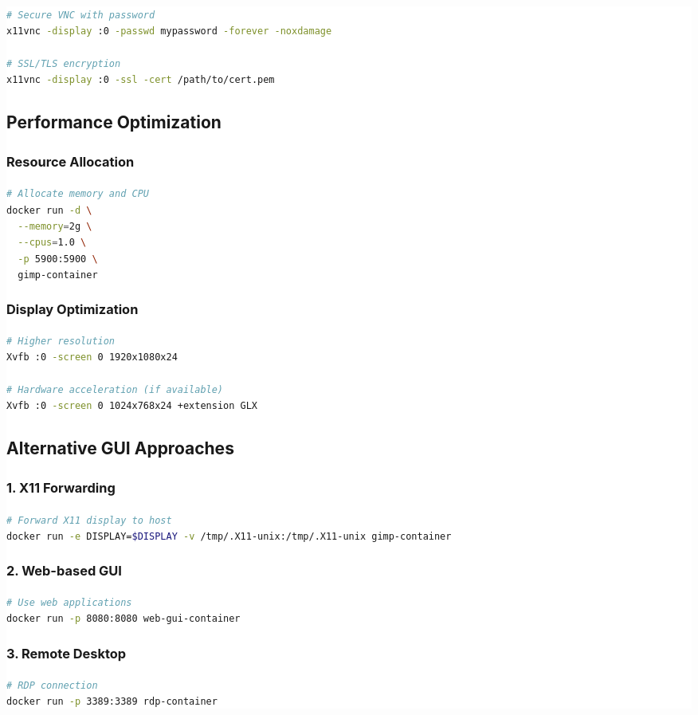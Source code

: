 ```bash
# Secure VNC with password
x11vnc -display :0 -passwd mypassword -forever -noxdamage

# SSL/TLS encryption
x11vnc -display :0 -ssl -cert /path/to/cert.pem
```

## Performance Optimization

### Resource Allocation

```bash
# Allocate memory and CPU
docker run -d \
  --memory=2g \
  --cpus=1.0 \
  -p 5900:5900 \
  gimp-container
```

### Display Optimization

```bash
# Higher resolution
Xvfb :0 -screen 0 1920x1080x24

# Hardware acceleration (if available)
Xvfb :0 -screen 0 1024x768x24 +extension GLX
```

## Alternative GUI Approaches

### 1. X11 Forwarding

```bash
# Forward X11 display to host
docker run -e DISPLAY=$DISPLAY -v /tmp/.X11-unix:/tmp/.X11-unix gimp-container
```

### 2. Web-based GUI

```bash
# Use web applications
docker run -p 8080:8080 web-gui-container
```

### 3. Remote Desktop

```bash
# RDP connection
docker run -p 3389:3389 rdp-container
```
